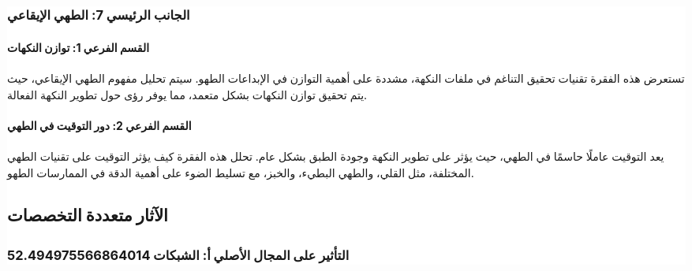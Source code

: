 ### الجانب الرئيسي 7: الطهي الإيقاعي

#### القسم الفرعي 1: توازن النكهات

تستعرض هذه الفقرة تقنيات تحقيق التناغم في ملفات النكهة، مشددة على أهمية التوازن في الإبداعات الطهو. سيتم تحليل مفهوم الطهي الإيقاعي، حيث يتم تحقيق توازن النكهات بشكل متعمد، مما يوفر رؤى حول تطوير النكهة الفعالة.

#### القسم الفرعي 2: دور التوقيت في الطهي

يعد التوقيت عاملًا حاسمًا في الطهي، حيث يؤثر على تطوير النكهة وجودة الطبق بشكل عام. تحلل هذه الفقرة كيف يؤثر التوقيت على تقنيات الطهي المختلفة، مثل القلي، والطهي البطيء، والخبز، مع تسليط الضوء على أهمية الدقة في الممارسات الطهو.

## الآثار متعددة التخصصات

### التأثير على المجال الأصلي أ: الشبكات 52.494975566864014